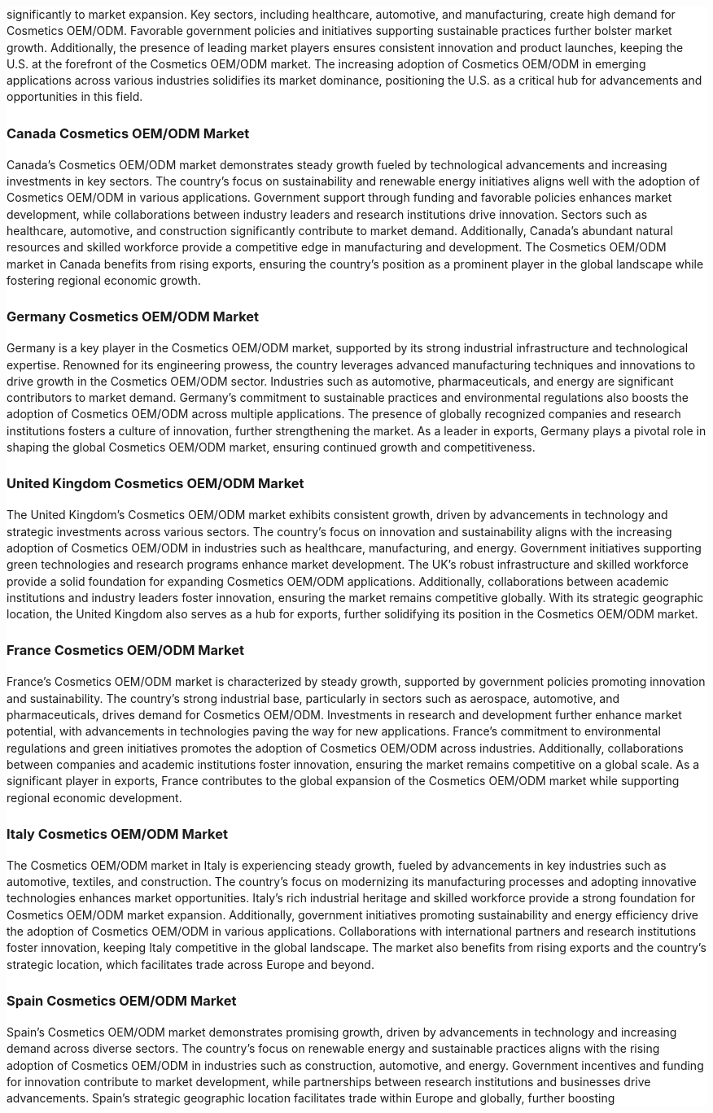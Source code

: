 significantly to market expansion. Key sectors, including healthcare, automotive, and manufacturing, create high demand for Cosmetics OEM/ODM. Favorable government policies and initiatives supporting sustainable practices further bolster market growth. Additionally, the presence of leading market players ensures consistent innovation and product launches, keeping the U.S. at the forefront of the Cosmetics OEM/ODM market. The increasing adoption of Cosmetics OEM/ODM in emerging applications across various industries solidifies its market dominance, positioning the U.S. as a critical hub for advancements and opportunities in this field.</p><h3>Canada Cosmetics OEM/ODM Market</h3><p>Canada&rsquo;s Cosmetics OEM/ODM market demonstrates steady growth fueled by technological advancements and increasing investments in key sectors. The country&rsquo;s focus on sustainability and renewable energy initiatives aligns well with the adoption of Cosmetics OEM/ODM in various applications. Government support through funding and favorable policies enhances market development, while collaborations between industry leaders and research institutions drive innovation. Sectors such as healthcare, automotive, and construction significantly contribute to market demand. Additionally, Canada&rsquo;s abundant natural resources and skilled workforce provide a competitive edge in manufacturing and development. The Cosmetics OEM/ODM market in Canada benefits from rising exports, ensuring the country&rsquo;s position as a prominent player in the global landscape while fostering regional economic growth.</p><h3>Germany Cosmetics OEM/ODM Market</h3><p>Germany is a key player in the Cosmetics OEM/ODM market, supported by its strong industrial infrastructure and technological expertise. Renowned for its engineering prowess, the country leverages advanced manufacturing techniques and innovations to drive growth in the Cosmetics OEM/ODM sector. Industries such as automotive, pharmaceuticals, and energy are significant contributors to market demand. Germany&rsquo;s commitment to sustainable practices and environmental regulations also boosts the adoption of Cosmetics OEM/ODM across multiple applications. The presence of globally recognized companies and research institutions fosters a culture of innovation, further strengthening the market. As a leader in exports, Germany plays a pivotal role in shaping the global Cosmetics OEM/ODM market, ensuring continued growth and competitiveness.</p><h3>United Kingdom Cosmetics OEM/ODM Market</h3><p>The United Kingdom&rsquo;s Cosmetics OEM/ODM market exhibits consistent growth, driven by advancements in technology and strategic investments across various sectors. The country&rsquo;s focus on innovation and sustainability aligns with the increasing adoption of Cosmetics OEM/ODM in industries such as healthcare, manufacturing, and energy. Government initiatives supporting green technologies and research programs enhance market development. The UK&rsquo;s robust infrastructure and skilled workforce provide a solid foundation for expanding Cosmetics OEM/ODM applications. Additionally, collaborations between academic institutions and industry leaders foster innovation, ensuring the market remains competitive globally. With its strategic geographic location, the United Kingdom also serves as a hub for exports, further solidifying its position in the Cosmetics OEM/ODM market.</p><h3>France Cosmetics OEM/ODM Market</h3><p>France&rsquo;s Cosmetics OEM/ODM market is characterized by steady growth, supported by government policies promoting innovation and sustainability. The country&rsquo;s strong industrial base, particularly in sectors such as aerospace, automotive, and pharmaceuticals, drives demand for Cosmetics OEM/ODM. Investments in research and development further enhance market potential, with advancements in technologies paving the way for new applications. France&rsquo;s commitment to environmental regulations and green initiatives promotes the adoption of Cosmetics OEM/ODM across industries. Additionally, collaborations between companies and academic institutions foster innovation, ensuring the market remains competitive on a global scale. As a significant player in exports, France contributes to the global expansion of the Cosmetics OEM/ODM market while supporting regional economic development.</p><h3>Italy Cosmetics OEM/ODM Market</h3><p>The Cosmetics OEM/ODM market in Italy is experiencing steady growth, fueled by advancements in key industries such as automotive, textiles, and construction. The country&rsquo;s focus on modernizing its manufacturing processes and adopting innovative technologies enhances market opportunities. Italy&rsquo;s rich industrial heritage and skilled workforce provide a strong foundation for Cosmetics OEM/ODM market expansion. Additionally, government initiatives promoting sustainability and energy efficiency drive the adoption of Cosmetics OEM/ODM in various applications. Collaborations with international partners and research institutions foster innovation, keeping Italy competitive in the global landscape. The market also benefits from rising exports and the country&rsquo;s strategic location, which facilitates trade across Europe and beyond.</p><h3>Spain Cosmetics OEM/ODM Market</h3><p>Spain&rsquo;s Cosmetics OEM/ODM market demonstrates promising growth, driven by advancements in technology and increasing demand across diverse sectors. The country&rsquo;s focus on renewable energy and sustainable practices aligns with the rising adoption of Cosmetics OEM/ODM in industries such as construction, automotive, and energy. Government incentives and funding for innovation contribute to market development, while partnerships between research institutions and businesses drive advancements. Spain&rsquo;s strategic geographic location facilitates trade within Europe and globally, further boosting